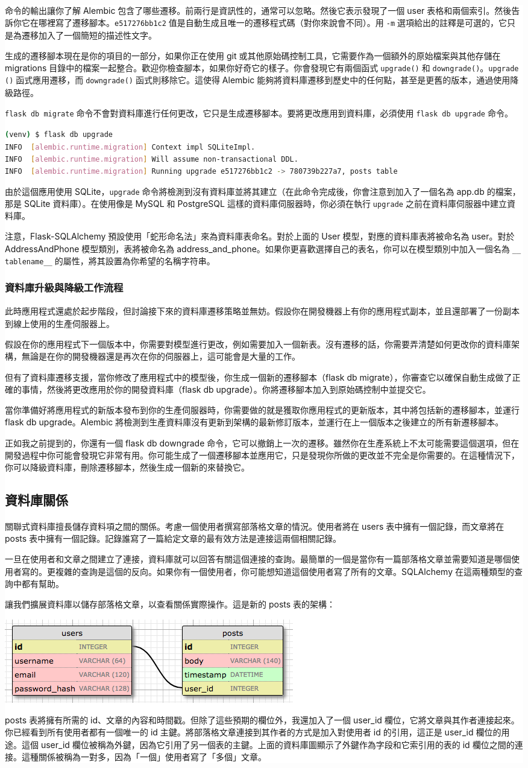 命令的輸出讓你了解 Alembic 包含了哪些遷移。前兩行是資訊性的，通常可以忽略。然後它表示發現了一個 user 表格和兩個索引。然後告訴你它在哪裡寫了遷移腳本。`e517276bb1c2` 值是自動生成且唯一的遷移程式碼（對你來說會不同）。用 `-m` 選項給出的註釋是可選的，它只是為遷移加入了一個簡短的描述性文字。

生成的遷移腳本現在是你的項目的一部分，如果你正在使用 git 或其他原始碼控制工具，它需要作為一個額外的原始檔案與其他存儲在 migrations 目錄中的檔案一起整合。歡迎你檢查腳本，如果你好奇它的樣子。你會發現它有兩個函式 `upgrade()` 和 `downgrade()`。`upgrade()` 函式應用遷移，而 `downgrade()` 函式則移除它。這使得 Alembic 能夠將資料庫遷移到歷史中的任何點，甚至是更舊的版本，通過使用降級路徑。

`flask db migrate` 命令不會對資料庫進行任何更改，它只是生成遷移腳本。要將更改應用到資料庫，必須使用 `flask db upgrade` 命令。

```bash
(venv) $ flask db upgrade
INFO  [alembic.runtime.migration] Context impl SQLiteImpl.
INFO  [alembic.runtime.migration] Will assume non-transactional DDL.
INFO  [alembic.runtime.migration] Running upgrade e517276bb1c2 -> 780739b227a7, posts table
```

由於這個應用使用 SQLite，`upgrade` 命令將檢測到沒有資料庫並將其建立（在此命令完成後，你會注意到加入了一個名為 app.db 的檔案，那是 SQLite 資料庫）。在使用像是 MySQL 和 PostgreSQL 這樣的資料庫伺服器時，你必須在執行 `upgrade` 之前在資料庫伺服器中建立資料庫。

注意，Flask-SQLAlchemy 預設使用「蛇形命名法」來為資料庫表命名。對於上面的 User 模型，對應的資料庫表將被命名為 user。對於 AddressAndPhone 模型類別，表將被命名為 address_and_phone。如果你更喜歡選擇自己的表名，你可以在模型類別中加入一個名為 `__tablename__` 的屬性，將其設置為你希望的名稱字符串。

### 資料庫升級與降級工作流程
此時應用程式還處於起步階段，但討論接下來的資料庫遷移策略並無妨。假設你在開發機器上有你的應用程式副本，並且還部署了一份副本到線上使用的生產伺服器上。

假設在你的應用程式下一個版本中，你需要對模型進行更改，例如需要加入一個新表。沒有遷移的話，你需要弄清楚如何更改你的資料庫架構，無論是在你的開發機器還是再次在你的伺服器上，這可能會是大量的工作。

但有了資料庫遷移支援，當你修改了應用程式中的模型後，你生成一個新的遷移腳本（flask db migrate），你審查它以確保自動生成做了正確的事情，然後將更改應用於你的開發資料庫（flask db upgrade）。你將遷移腳本加入到原始碼控制中並提交它。

當你準備好將應用程式的新版本發布到你的生產伺服器時，你需要做的就是獲取你應用程式的更新版本，其中將包括新的遷移腳本，並運行 flask db upgrade。Alembic 將檢測到生產資料庫沒有更新到架構的最新修訂版本，並運行在上一個版本之後建立的所有新遷移腳本。

正如我之前提到的，你還有一個 flask db downgrade 命令，它可以撤銷上一次的遷移。雖然你在生產系統上不太可能需要這個選項，但在開發過程中你可能會發現它非常有用。你可能生成了一個遷移腳本並應用它，只是發現你所做的更改並不完全是你需要的。在這種情況下，你可以降級資料庫，刪除遷移腳本，然後生成一個新的來替換它。

## 資料庫關係
關聯式資料庫擅長儲存資料項之間的關係。考慮一個使用者撰寫部落格文章的情況。使用者將在 users 表中擁有一個記錄，而文章將在 posts 表中擁有一個記錄。記錄誰寫了一篇給定文章的最有效方法是連接這兩個相關記錄。

一旦在使用者和文章之間建立了連接，資料庫就可以回答有關這個連接的查詢。最簡單的一個是當你有一篇部落格文章並需要知道是哪個使用者寫的。更複雜的查詢是這個的反向。如果你有一個使用者，你可能想知道這個使用者寫了所有的文章。SQLAlchemy 在這兩種類型的查詢中都有幫助。

讓我們擴展資料庫以儲存部落格文章，以查看關係實際操作。這是新的 posts 表的架構：

![](./img/2024-02-03-00-36-55.png)

posts 表將擁有所需的 id、文章的內容和時間戳。但除了這些預期的欄位外，我還加入了一個 user_id 欄位，它將文章與其作者連接起來。你已經看到所有使用者都有一個唯一的 id 主鍵。將部落格文章連接到其作者的方式是加入對使用者 id 的引用，這正是 user_id 欄位的用途。這個 user_id 欄位被稱為外鍵，因為它引用了另一個表的主鍵。上面的資料庫圖顯示了外鍵作為字段和它索引用的表的 id 欄位之間的連接。這種關係被稱為一對多，因為「一個」使用者寫了「多個」文章。
